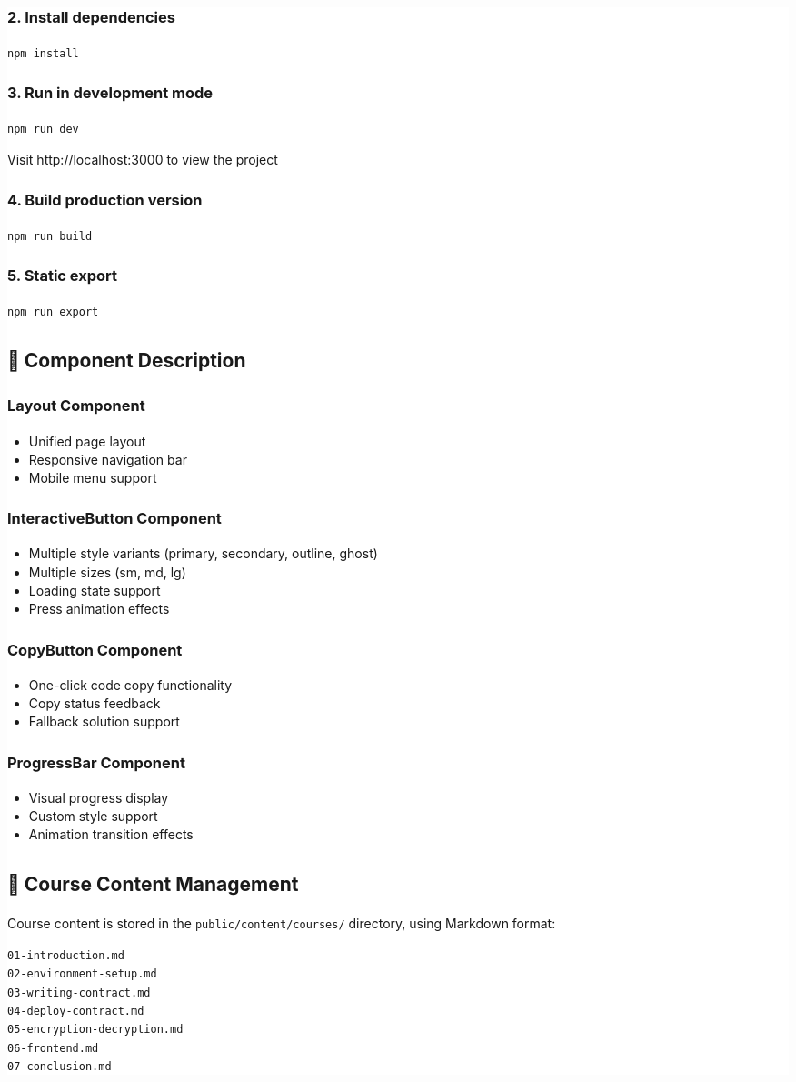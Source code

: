 ### 2. Install dependencies
```bash
npm install
```

### 3. Run in development mode
```bash
npm run dev
```

Visit http://localhost:3000 to view the project

### 4. Build production version
```bash
npm run build
```

### 5. Static export
```bash
npm run export
```

## 🎨 Component Description

### Layout Component
- Unified page layout
- Responsive navigation bar
- Mobile menu support

### InteractiveButton Component
- Multiple style variants (primary, secondary, outline, ghost)
- Multiple sizes (sm, md, lg)
- Loading state support
- Press animation effects

### CopyButton Component
- One-click code copy functionality
- Copy status feedback
- Fallback solution support

### ProgressBar Component
- Visual progress display
- Custom style support
- Animation transition effects

## 📝 Course Content Management

Course content is stored in the `public/content/courses/` directory, using Markdown format:

```
01-introduction.md
02-environment-setup.md
03-writing-contract.md
04-deploy-contract.md
05-encryption-decryption.md
06-frontend.md
07-conclusion.md
```

